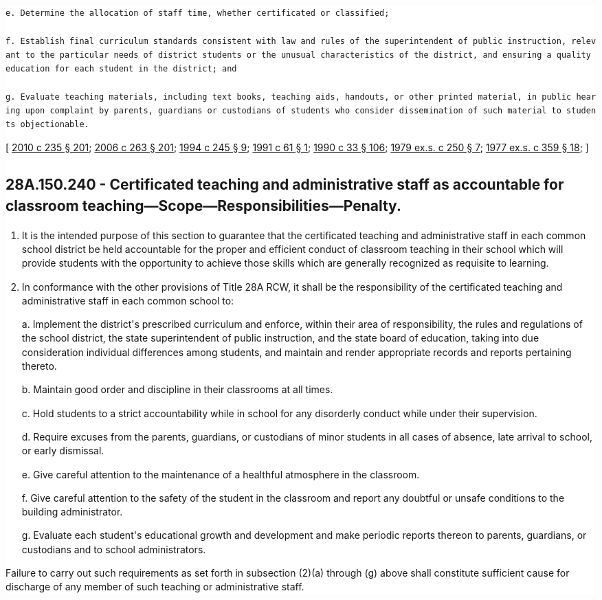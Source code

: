     e. Determine the allocation of staff time, whether certificated or classified;

    f. Establish final curriculum standards consistent with law and rules of the superintendent of public instruction, relevant to the particular needs of district students or the unusual characteristics of the district, and ensuring a quality education for each student in the district; and

    g. Evaluate teaching materials, including text books, teaching aids, handouts, or other printed material, in public hearing upon complaint by parents, guardians or custodians of students who consider dissemination of such material to students objectionable.

\[ [2010 c 235 § 201](http://lawfilesext.leg.wa.gov/biennium/2009-10/Pdf/Bills/Session%20Laws/Senate/6696-S2.SL.pdf?cite=2010%20c%20235%20§%20201); [2006 c 263 § 201](http://lawfilesext.leg.wa.gov/biennium/2005-06/Pdf/Bills/Session%20Laws/House/3098-S2.SL.pdf?cite=2006%20c%20263%20§%20201); [1994 c 245 § 9](http://lawfilesext.leg.wa.gov/biennium/1993-94/Pdf/Bills/Session%20Laws/House/2850-S.SL.pdf?cite=1994%20c%20245%20§%209); [1991 c 61 § 1](http://lawfilesext.leg.wa.gov/biennium/1991-92/Pdf/Bills/Session%20Laws/House/1177.SL.pdf?cite=1991%20c%2061%20§%201); [1990 c 33 § 106](http://leg.wa.gov/CodeReviser/documents/sessionlaw/1990c33.pdf?cite=1990%20c%2033%20§%20106); [1979 ex.s. c 250 § 7](http://leg.wa.gov/CodeReviser/documents/sessionlaw/1979ex1c250.pdf?cite=1979%20ex.s.%20c%20250%20§%207); [1977 ex.s. c 359 § 18](http://leg.wa.gov/CodeReviser/documents/sessionlaw/1977ex1c359.pdf?cite=1977%20ex.s.%20c%20359%20§%2018); \]

## 28A.150.240 - Certificated teaching and administrative staff as accountable for classroom teaching—Scope—Responsibilities—Penalty.
1. It is the intended purpose of this section to guarantee that the certificated teaching and administrative staff in each common school district be held accountable for the proper and efficient conduct of classroom teaching in their school which will provide students with the opportunity to achieve those skills which are generally recognized as requisite to learning.

2. In conformance with the other provisions of Title 28A RCW, it shall be the responsibility of the certificated teaching and administrative staff in each common school to:

    a. Implement the district's prescribed curriculum and enforce, within their area of responsibility, the rules and regulations of the school district, the state superintendent of public instruction, and the state board of education, taking into due consideration individual differences among students, and maintain and render appropriate records and reports pertaining thereto.

    b. Maintain good order and discipline in their classrooms at all times.

    c. Hold students to a strict accountability while in school for any disorderly conduct while under their supervision.

    d. Require excuses from the parents, guardians, or custodians of minor students in all cases of absence, late arrival to school, or early dismissal.

    e. Give careful attention to the maintenance of a healthful atmosphere in the classroom.

    f. Give careful attention to the safety of the student in the classroom and report any doubtful or unsafe conditions to the building administrator.

    g. Evaluate each student's educational growth and development and make periodic reports thereon to parents, guardians, or custodians and to school administrators.

Failure to carry out such requirements as set forth in subsection (2)(a) through (g) above shall constitute sufficient cause for discharge of any member of such teaching or administrative staff.
